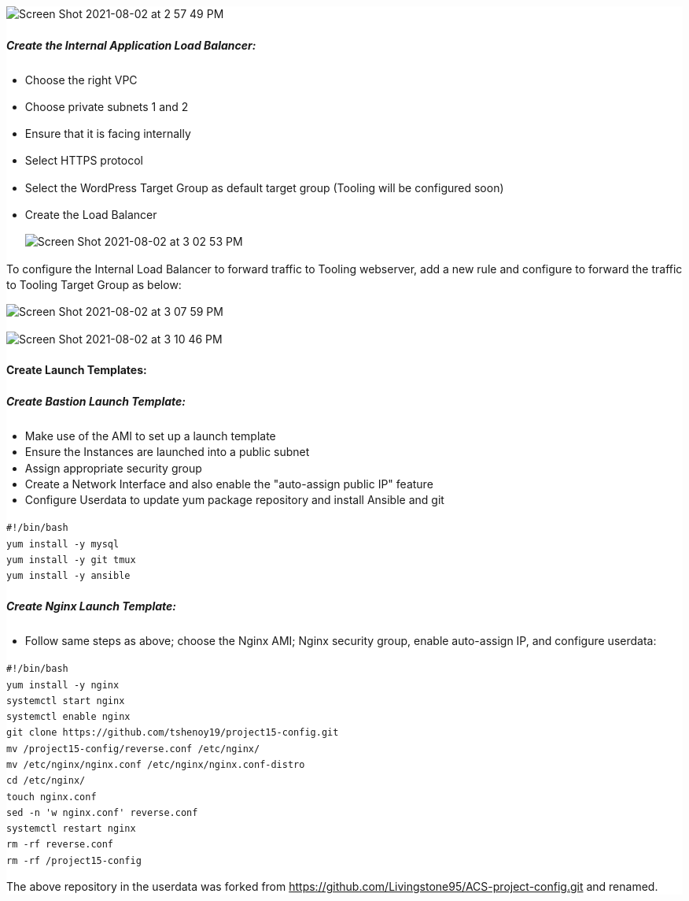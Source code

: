 ![Screen Shot 2021-08-02 at 2 57 49 PM](https://user-images.githubusercontent.com/44268796/127910189-1aee2cbd-4ad1-4b37-91b4-e550d3c1bd88.png)

  
##### Create the Internal Application Load Balancer:
- Choose the right VPC
- Choose private subnets 1 and 2
- Ensure that it is facing internally
- Select HTTPS protocol
- Select the WordPress Target Group as default target group (Tooling will be configured soon)
- Create the Load Balancer
 
  ![Screen Shot 2021-08-02 at 3 02 53 PM](https://user-images.githubusercontent.com/44268796/127910680-2208427b-27cf-45d5-85d4-a40060e88b2b.png)

 To configure the Internal Load Balancer to forward traffic to Tooling webserver, add a new rule and configure to forward the traffic to Tooling Target Group as below:
  
![Screen Shot 2021-08-02 at 3 07 59 PM](https://user-images.githubusercontent.com/44268796/127911319-0bc4278d-3bff-4719-9951-0da7e0a9c671.png)
  
![Screen Shot 2021-08-02 at 3 10 46 PM](https://user-images.githubusercontent.com/44268796/127911455-ef1fa201-b64d-473e-8ea9-0536d8e8c565.png)
  
#### Create Launch Templates: 

##### Create Bastion Launch Template:

- Make use of the AMI to set up a launch template
- Ensure the Instances are launched into a public subnet 
- Assign appropriate security group
- Create a Network Interface and also enable the "auto-assign public IP" feature
- Configure Userdata to update yum package repository and install Ansible and git
```
#!/bin/bash 
yum install -y mysql 
yum install -y git tmux 
yum install -y ansible
```

##### Create Nginx Launch Template:
  
- Follow same steps as above; choose the Nginx AMI; Nginx security group, enable auto-assign IP, and configure userdata:
```
#!/bin/bash
yum install -y nginx
systemctl start nginx
systemctl enable nginx
git clone https://github.com/tshenoy19/project15-config.git
mv /project15-config/reverse.conf /etc/nginx/
mv /etc/nginx/nginx.conf /etc/nginx/nginx.conf-distro
cd /etc/nginx/
touch nginx.conf
sed -n 'w nginx.conf' reverse.conf
systemctl restart nginx
rm -rf reverse.conf
rm -rf /project15-config
```
The above repository in the userdata was forked from https://github.com/Livingstone95/ACS-project-config.git and renamed. 
  
